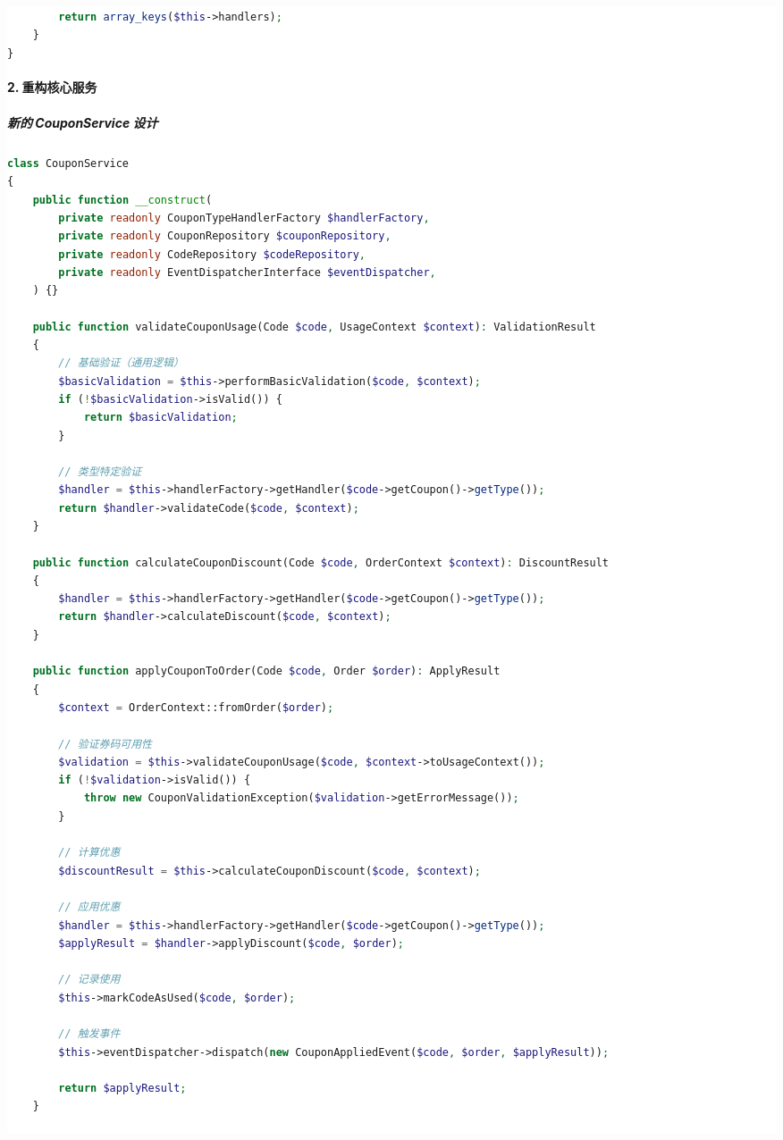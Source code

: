 ```php
        return array_keys($this->handlers);
    }
}
```

#### 2. 重构核心服务

##### 新的 CouponService 设计

```php
class CouponService
{
    public function __construct(
        private readonly CouponTypeHandlerFactory $handlerFactory,
        private readonly CouponRepository $couponRepository,
        private readonly CodeRepository $codeRepository,
        private readonly EventDispatcherInterface $eventDispatcher,
    ) {}
    
    public function validateCouponUsage(Code $code, UsageContext $context): ValidationResult
    {
        // 基础验证（通用逻辑）
        $basicValidation = $this->performBasicValidation($code, $context);
        if (!$basicValidation->isValid()) {
            return $basicValidation;
        }
        
        // 类型特定验证
        $handler = $this->handlerFactory->getHandler($code->getCoupon()->getType());
        return $handler->validateCode($code, $context);
    }
    
    public function calculateCouponDiscount(Code $code, OrderContext $context): DiscountResult
    {
        $handler = $this->handlerFactory->getHandler($code->getCoupon()->getType());
        return $handler->calculateDiscount($code, $context);
    }
    
    public function applyCouponToOrder(Code $code, Order $order): ApplyResult
    {
        $context = OrderContext::fromOrder($order);
        
        // 验证券码可用性
        $validation = $this->validateCouponUsage($code, $context->toUsageContext());
        if (!$validation->isValid()) {
            throw new CouponValidationException($validation->getErrorMessage());
        }
        
        // 计算优惠
        $discountResult = $this->calculateCouponDiscount($code, $context);
        
        // 应用优惠
        $handler = $this->handlerFactory->getHandler($code->getCoupon()->getType());
        $applyResult = $handler->applyDiscount($code, $order);
        
        // 记录使用
        $this->markCodeAsUsed($code, $order);
        
        // 触发事件
        $this->eventDispatcher->dispatch(new CouponAppliedEvent($code, $order, $applyResult));
        
        return $applyResult;
    }
    
```